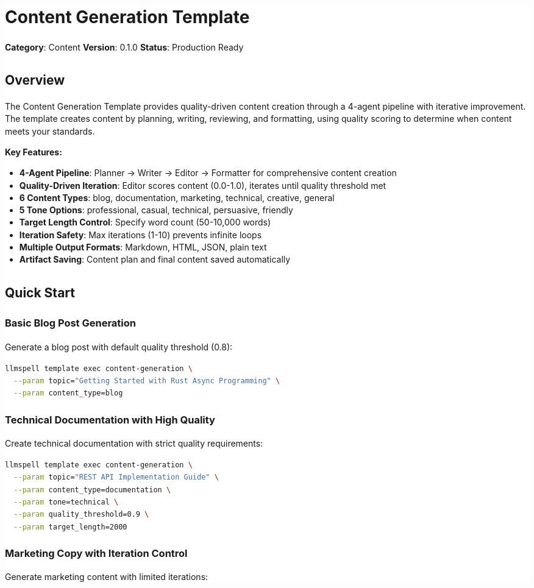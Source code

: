 # Content Generation Template

**Category**: Content
**Version**: 0.1.0
**Status**: Production Ready

## Overview

The Content Generation Template provides quality-driven content creation through a 4-agent pipeline with iterative improvement. The template creates content by planning, writing, reviewing, and formatting, using quality scoring to determine when content meets your standards.

**Key Features:**
- **4-Agent Pipeline**: Planner → Writer → Editor → Formatter for comprehensive content creation
- **Quality-Driven Iteration**: Editor scores content (0.0-1.0), iterates until quality threshold met
- **6 Content Types**: blog, documentation, marketing, technical, creative, general
- **5 Tone Options**: professional, casual, technical, persuasive, friendly
- **Target Length Control**: Specify word count (50-10,000 words)
- **Iteration Safety**: Max iterations (1-10) prevents infinite loops
- **Multiple Output Formats**: Markdown, HTML, JSON, plain text
- **Artifact Saving**: Content plan and final content saved automatically

## Quick Start

### Basic Blog Post Generation

Generate a blog post with default quality threshold (0.8):

```bash
llmspell template exec content-generation \
  --param topic="Getting Started with Rust Async Programming" \
  --param content_type=blog
```

### Technical Documentation with High Quality

Create technical documentation with strict quality requirements:

```bash
llmspell template exec content-generation \
  --param topic="REST API Implementation Guide" \
  --param content_type=documentation \
  --param tone=technical \
  --param quality_threshold=0.9 \
  --param target_length=2000
```

### Marketing Copy with Iteration Control

Generate marketing content with limited iterations:
